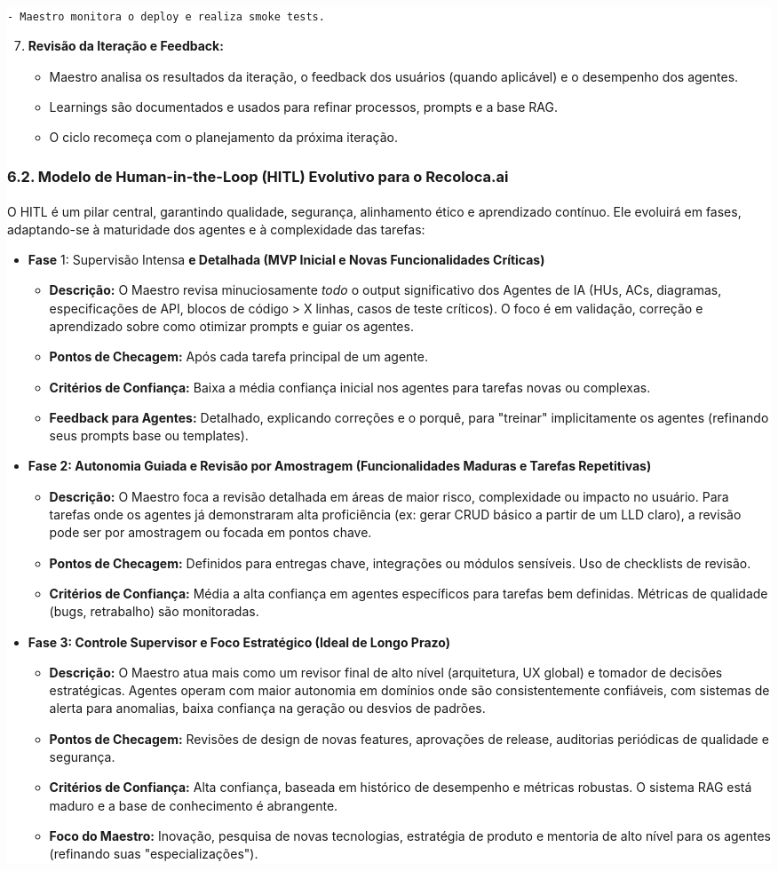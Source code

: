     - Maestro monitora o deploy e realiza smoke tests.
        
7. **Revisão da Iteração e Feedback:**
    
    - Maestro analisa os resultados da iteração, o feedback dos usuários (quando aplicável) e o desempenho dos agentes.
        
    - Learnings são documentados e usados para refinar processos, prompts e a base RAG.
        
    - O ciclo recomeça com o planejamento da próxima iteração.
        

### 6.2. Modelo de Human-in-the-Loop (HITL) Evolutivo para o Recoloca.ai

O HITL é um pilar central, garantindo qualidade, segurança, alinhamento ético e aprendizado contínuo. Ele evoluirá em fases, adaptando-se à maturidade dos agentes e à complexidade das tarefas:

- **Fase** 1: Supervisão Intensa **e Detalhada (MVP Inicial e Novas Funcionalidades Críticas)**
    
    - **Descrição:** O Maestro revisa minuciosamente _todo_ o output significativo dos Agentes de IA (HUs, ACs, diagramas, especificações de API, blocos de código > X linhas, casos de teste críticos). O foco é em validação, correção e aprendizado sobre como otimizar prompts e guiar os agentes.
        
    - **Pontos de Checagem:** Após cada tarefa principal de um agente.
        
    - **Critérios de Confiança:** Baixa a média confiança inicial nos agentes para tarefas novas ou complexas.
        
    - **Feedback para Agentes:** Detalhado, explicando correções e o porquê, para "treinar" implicitamente os agentes (refinando seus prompts base ou templates).
        
- **Fase 2: Autonomia Guiada e Revisão por Amostragem (Funcionalidades Maduras e Tarefas Repetitivas)**
    
    - **Descrição:** O Maestro foca a revisão detalhada em áreas de maior risco, complexidade ou impacto no usuário. Para tarefas onde os agentes já demonstraram alta proficiência (ex: gerar CRUD básico a partir de um LLD claro), a revisão pode ser por amostragem ou focada em pontos chave.
        
    - **Pontos de Checagem:** Definidos para entregas chave, integrações ou módulos sensíveis. Uso de checklists de revisão.
        
    - **Critérios de Confiança:** Média a alta confiança em agentes específicos para tarefas bem definidas. Métricas de qualidade (bugs, retrabalho) são monitoradas.
        
- **Fase 3: Controle Supervisor e Foco Estratégico (Ideal de Longo Prazo)**
    
    - **Descrição:** O Maestro atua mais como um revisor final de alto nível (arquitetura, UX global) e tomador de decisões estratégicas. Agentes operam com maior autonomia em domínios onde são consistentemente confiáveis, com sistemas de alerta para anomalias, baixa confiança na geração ou desvios de padrões.
        
    - **Pontos de Checagem:** Revisões de design de novas features, aprovações de release, auditorias periódicas de qualidade e segurança.
        
    - **Critérios de Confiança:** Alta confiança, baseada em histórico de desempenho e métricas robustas. O sistema RAG está maduro e a base de conhecimento é abrangente.
        
    - **Foco do Maestro:** Inovação, pesquisa de novas tecnologias, estratégia de produto e mentoria de alto nível para os agentes (refinando suas "especializações").
        